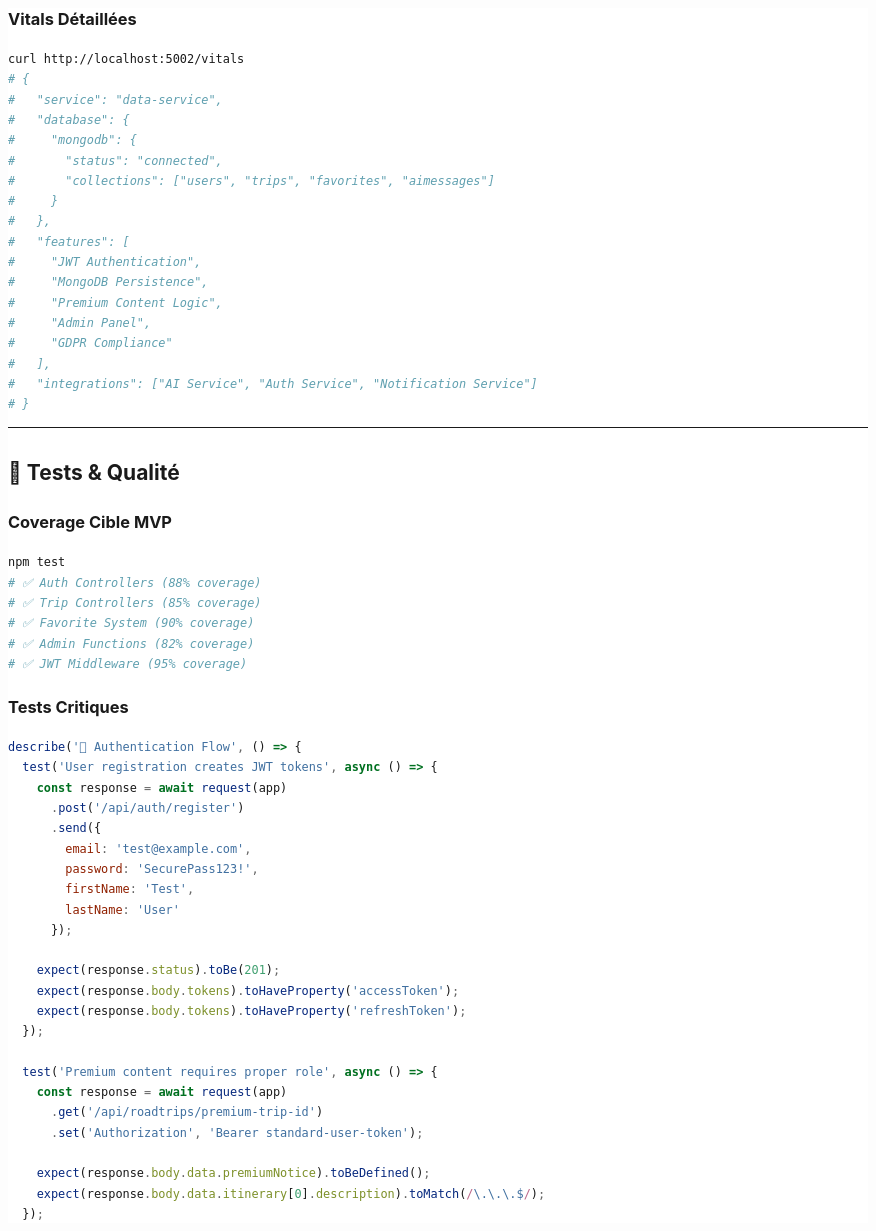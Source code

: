 
### Vitals Détaillées
```bash
curl http://localhost:5002/vitals
# {
#   "service": "data-service",
#   "database": {
#     "mongodb": {
#       "status": "connected",
#       "collections": ["users", "trips", "favorites", "aimessages"]
#     }
#   },
#   "features": [
#     "JWT Authentication",
#     "MongoDB Persistence", 
#     "Premium Content Logic",
#     "Admin Panel",
#     "GDPR Compliance"
#   ],
#   "integrations": ["AI Service", "Auth Service", "Notification Service"]
# }
```

---

## 🧪 Tests & Qualité

### Coverage Cible MVP
```bash
npm test
# ✅ Auth Controllers (88% coverage)
# ✅ Trip Controllers (85% coverage)
# ✅ Favorite System (90% coverage) 
# ✅ Admin Functions (82% coverage)
# ✅ JWT Middleware (95% coverage)
```

### Tests Critiques
```javascript
describe('🔐 Authentication Flow', () => {
  test('User registration creates JWT tokens', async () => {
    const response = await request(app)
      .post('/api/auth/register')
      .send({
        email: 'test@example.com',
        password: 'SecurePass123!',
        firstName: 'Test',
        lastName: 'User'
      });
    
    expect(response.status).toBe(201);
    expect(response.body.tokens).toHaveProperty('accessToken');
    expect(response.body.tokens).toHaveProperty('refreshToken');
  });

  test('Premium content requires proper role', async () => {
    const response = await request(app)
      .get('/api/roadtrips/premium-trip-id')
      .set('Authorization', 'Bearer standard-user-token');
    
    expect(response.body.data.premiumNotice).toBeDefined();
    expect(response.body.data.itinerary[0].description).toMatch(/\.\.\.$/);
  });
```